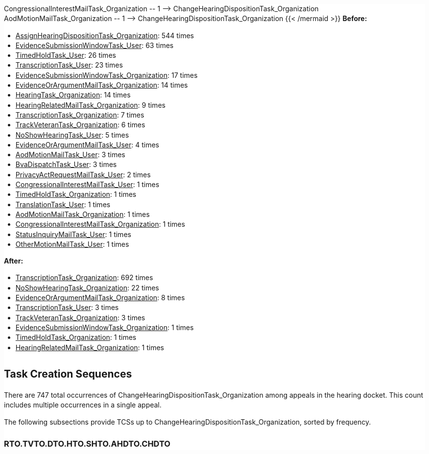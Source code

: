 CongressionalInterestMailTask_Organization -- 1 --> ChangeHearingDispositionTask_Organization
AodMotionMailTask_Organization -- 1 --> ChangeHearingDispositionTask_Organization
{{< /mermaid >}}
**Before:**

   * [AssignHearingDispositionTask_Organization](AssignHearingDispositionTask_Organization.md): 544 times
   * [EvidenceSubmissionWindowTask_User](EvidenceSubmissionWindowTask_User.md): 63 times
   * [TimedHoldTask_User](TimedHoldTask_User.md): 26 times
   * [TranscriptionTask_User](TranscriptionTask_User.md): 23 times
   * [EvidenceSubmissionWindowTask_Organization](EvidenceSubmissionWindowTask_Organization.md): 17 times
   * [EvidenceOrArgumentMailTask_Organization](EvidenceOrArgumentMailTask_Organization.md): 14 times
   * [HearingTask_Organization](HearingTask_Organization.md): 14 times
   * [HearingRelatedMailTask_Organization](HearingRelatedMailTask_Organization.md): 9 times
   * [TranscriptionTask_Organization](TranscriptionTask_Organization.md): 7 times
   * [TrackVeteranTask_Organization](TrackVeteranTask_Organization.md): 6 times
   * [NoShowHearingTask_User](NoShowHearingTask_User.md): 5 times
   * [EvidenceOrArgumentMailTask_User](EvidenceOrArgumentMailTask_User.md): 4 times
   * [AodMotionMailTask_User](AodMotionMailTask_User.md): 3 times
   * [BvaDispatchTask_User](BvaDispatchTask_User.md): 3 times
   * [PrivacyActRequestMailTask_User](PrivacyActRequestMailTask_User.md): 2 times
   * [CongressionalInterestMailTask_User](CongressionalInterestMailTask_User.md): 1 times
   * [TimedHoldTask_Organization](TimedHoldTask_Organization.md): 1 times
   * [TranslationTask_User](TranslationTask_User.md): 1 times
   * [AodMotionMailTask_Organization](AodMotionMailTask_Organization.md): 1 times
   * [CongressionalInterestMailTask_Organization](CongressionalInterestMailTask_Organization.md): 1 times
   * [StatusInquiryMailTask_User](StatusInquiryMailTask_User.md): 1 times
   * [OtherMotionMailTask_User](OtherMotionMailTask_User.md): 1 times

**After:**

   * [TranscriptionTask_Organization](TranscriptionTask_Organization.md): 692 times
   * [NoShowHearingTask_Organization](NoShowHearingTask_Organization.md): 22 times
   * [EvidenceOrArgumentMailTask_Organization](EvidenceOrArgumentMailTask_Organization.md): 8 times
   * [TranscriptionTask_User](TranscriptionTask_User.md): 3 times
   * [TrackVeteranTask_Organization](TrackVeteranTask_Organization.md): 3 times
   * [EvidenceSubmissionWindowTask_Organization](EvidenceSubmissionWindowTask_Organization.md): 1 times
   * [TimedHoldTask_Organization](TimedHoldTask_Organization.md): 1 times
   * [HearingRelatedMailTask_Organization](HearingRelatedMailTask_Organization.md): 1 times

## Task Creation Sequences

There are 747 total occurrences of ChangeHearingDispositionTask_Organization among appeals in the hearing docket.  This count includes multiple occurrences in a single appeal.

The following subsections provide TCSs up to ChangeHearingDispositionTask_Organization, sorted by frequency.

### RTO.TVTO.DTO.HTO.SHTO.AHDTO.CHDTO
